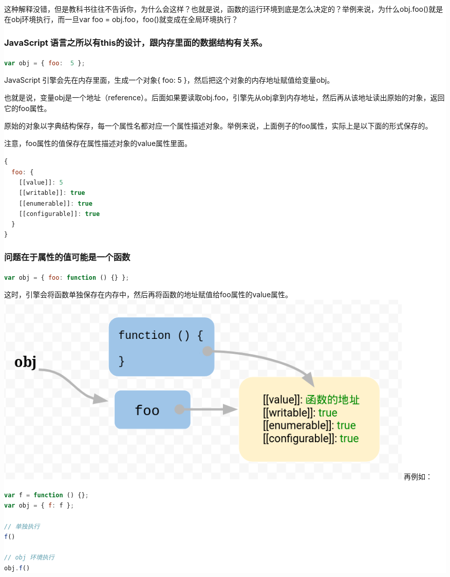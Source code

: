 这种解释没错，但是教科书往往不告诉你，为什么会这样？也就是说，函数的运行环境到底是怎么决定的？举例来说，为什么obj.foo()就是在obj环境执行，而一旦var foo = obj.foo，foo()就变成在全局环境执行？

### JavaScript 语言之所以有this的设计，跟内存里面的数据结构有关系。
```js
var obj = { foo:  5 };
```
JavaScript 引擎会先在内存里面，生成一个对象{ foo: 5 }，然后把这个对象的内存地址赋值给变量obj。

也就是说，变量obj是一个地址（reference）。后面如果要读取obj.foo，引擎先从obj拿到内存地址，然后再从该地址读出原始的对象，返回它的foo属性。

原始的对象以字典结构保存，每一个属性名都对应一个属性描述对象。举例来说，上面例子的foo属性，实际上是以下面的形式保存的。

注意，foo属性的值保存在属性描述对象的value属性里面。
```js
{
  foo: {
    [[value]]: 5
    [[writable]]: true
    [[enumerable]]: true
    [[configurable]]: true
  }
}
```

### 问题在于属性的值可能是一个函数
```js
var obj = { foo: function () {} };
```
这时，引擎会将函数单独保存在内存中，然后再将函数的地址赋值给foo属性的value属性。
![](../assets/img-js/this和函数1.png)
再例如：
```js
var f = function () {};
var obj = { f: f };

// 单独执行
f()

// obj 环境执行
obj.f()
```
